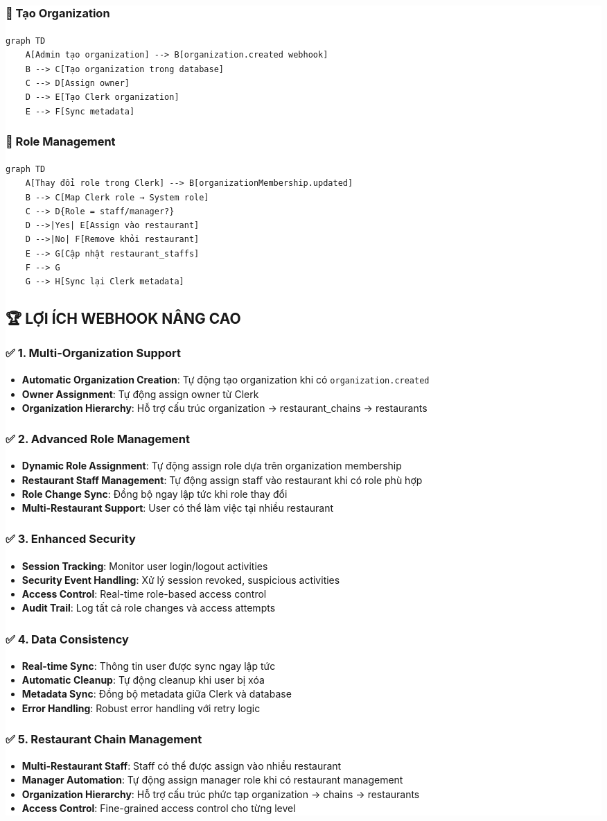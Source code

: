 ### 🏢 Tạo Organization
```mermaid
graph TD
    A[Admin tạo organization] --> B[organization.created webhook]
    B --> C[Tạo organization trong database]
    C --> D[Assign owner]
    D --> E[Tạo Clerk organization]
    E --> F[Sync metadata]
```

### 👥 Role Management
```mermaid
graph TD
    A[Thay đổi role trong Clerk] --> B[organizationMembership.updated]
    B --> C[Map Clerk role → System role]
    C --> D{Role = staff/manager?}
    D -->|Yes| E[Assign vào restaurant]
    D -->|No| F[Remove khỏi restaurant]
    E --> G[Cập nhật restaurant_staffs]
    F --> G
    G --> H[Sync lại Clerk metadata]
```

## 🏆 LỢI ÍCH WEBHOOK NÂNG CAO

### ✅ 1. Multi-Organization Support
- **Automatic Organization Creation**: Tự động tạo organization khi có `organization.created`
- **Owner Assignment**: Tự động assign owner từ Clerk
- **Organization Hierarchy**: Hỗ trợ cấu trúc organization → restaurant_chains → restaurants

### ✅ 2. Advanced Role Management
- **Dynamic Role Assignment**: Tự động assign role dựa trên organization membership
- **Restaurant Staff Management**: Tự động assign staff vào restaurant khi có role phù hợp
- **Role Change Sync**: Đồng bộ ngay lập tức khi role thay đổi
- **Multi-Restaurant Support**: User có thể làm việc tại nhiều restaurant

### ✅ 3. Enhanced Security
- **Session Tracking**: Monitor user login/logout activities
- **Security Event Handling**: Xử lý session revoked, suspicious activities
- **Access Control**: Real-time role-based access control
- **Audit Trail**: Log tất cả role changes và access attempts

### ✅ 4. Data Consistency
- **Real-time Sync**: Thông tin user được sync ngay lập tức
- **Automatic Cleanup**: Tự động cleanup khi user bị xóa
- **Metadata Sync**: Đồng bộ metadata giữa Clerk và database
- **Error Handling**: Robust error handling với retry logic

### ✅ 5. Restaurant Chain Management
- **Multi-Restaurant Staff**: Staff có thể được assign vào nhiều restaurant
- **Manager Automation**: Tự động assign manager role khi có restaurant management
- **Organization Hierarchy**: Hỗ trợ cấu trúc phức tạp organization → chains → restaurants
- **Access Control**: Fine-grained access control cho từng level
